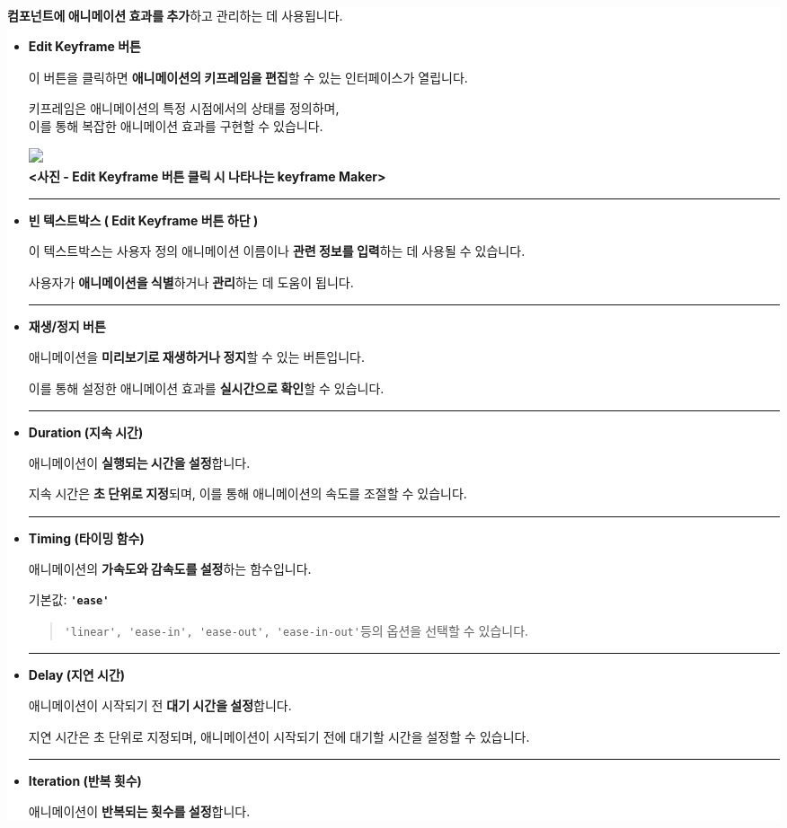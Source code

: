 **컴포넌트에 애니메이션 효과를 추가**하고 관리하는 데 사용됩니다.

	
- **Edit Keyframe 버튼**

	이 버튼을 클릭하면 **애니메이션의 키프레임을 편집**할 수 있는 인터페이스가 열립니다.<br>

	키프레임은 애니메이션의 특정 시점에서의 상태를 정의하며, <br>
	이를 통해 복잡한 애니메이션 효과를 구현할 수 있습니다.

	![](https://wikidocs.net/images/page/22791/ani_maker.png) <br>
	**<사진 - Edit Keyframe 버튼 클릭 시 나타나는 keyframe Maker\>**
	
	---


- **빈 텍스트박스 ( Edit Keyframe 버튼 하단 )**

	이 텍스트박스는 사용자 정의 애니메이션 이름이나 **관련 정보를 입력**하는 데 사용될 수 있습니다.<br>

	사용자가 **애니메이션을 식별**하거나 **관리**하는 데 도움이 됩니다.
	
	---
	
- **재생/정지 버튼**

	애니메이션을 **미리보기로 재생하거나 정지**할 수 있는 버튼입니다.<br>
	
	이를 통해 설정한 애니메이션 효과를 **실시간으로 확인**할 수 있습니다.
	
	
	---

- **Duration (지속 시간)**

	애니메이션이 **실행되는 시간을 설정**합니다.<br>

	지속 시간은 **초 단위로 지정**되며, 이를 통해 애니메이션의 속도를 조절할 수 있습니다.
	
	---


- **Timing (타이밍 함수)**

	애니메이션의 **가속도와 감속도를 설정**하는 함수입니다.<br>

	기본값: **`'ease'`** <br>
	
	> `'linear', 'ease-in', 'ease-out', 'ease-in-out'`등의 옵션을 선택할 수 있습니다.
	
	---

- **Delay (지연 시간)**

	애니메이션이 시작되기 전 **대기 시간을 설정**합니다.<br>

	지연 시간은 초 단위로 지정되며, 애니메이션이 시작되기 전에 대기할 시간을 설정할 수 있습니다.
	
	---

- **Iteration (반복 횟수)**

	애니메이션이 **반복되는 횟수를 설정**합니다.<br>
